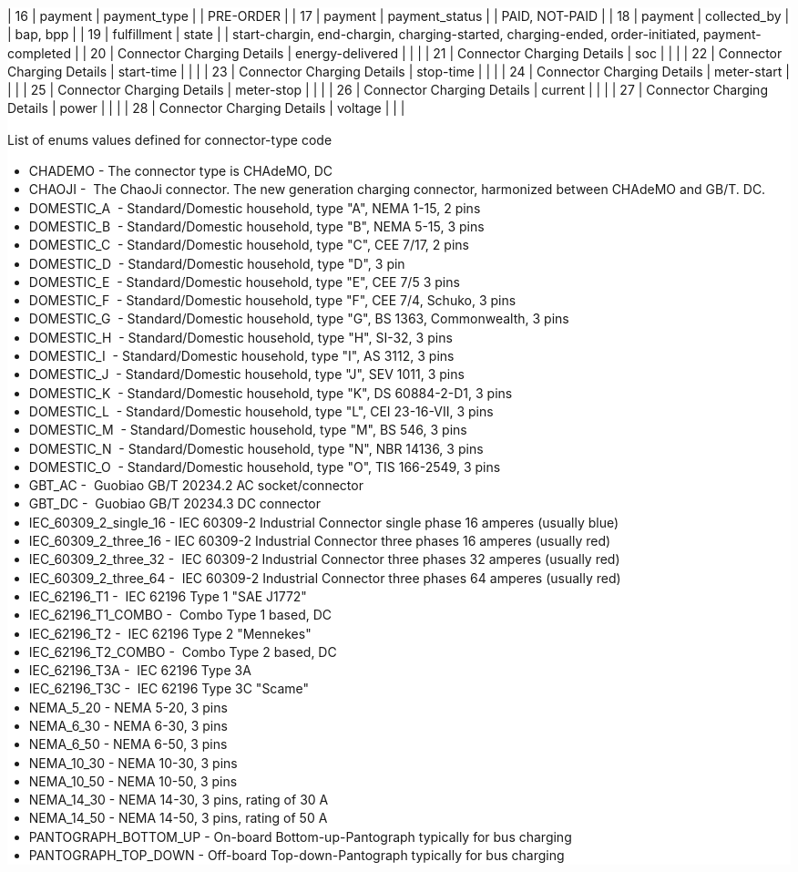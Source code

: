 | 16  | payment                       | payment_type     |         | PRE-ORDER                                                                                             |
| 17  | payment                       | payment_status   |         | PAID, NOT-PAID                                                                                        |
| 18  | payment                       | collected_by     |         | bap, bpp                                                                                              |
| 19  | fulfillment                   | state            |         | start-chargin, end-chargin, charging-started, charging-ended, order-initiated, payment-completed      |
| 20  | Connector Charging Details    | energy-delivered |         |                                                                                                       |
| 21  | Connector Charging Details    | soc              |         |                                                                                                       |
| 22  | Connector Charging Details    | start-time       |         |                                                                                                       |
| 23  | Connector Charging Details    | stop-time        |         |                                                                                                       |
| 24  | Connector Charging Details    | meter-start      |         |                                                                                                       |
| 25  | Connector Charging Details    | meter-stop       |         |                                                                                                       |
| 26  | Connector Charging Details    | current          |         |                                                                                                       |
| 27  | Connector Charging Details    | power            |         |                                                                                                       |
| 28  | Connector Charging Details    | voltage          |         |                                                                                                       |

List of enums values defined for connector-type code

- CHADEMO - The connector type is CHAdeMO, DC
- CHAOJI -  The ChaoJi connector. The new generation charging connector, harmonized between CHAdeMO and GB/T. DC.
- DOMESTIC_A  - Standard/Domestic household, type "A", NEMA 1-15, 2 pins
- DOMESTIC_B  - Standard/Domestic household, type "B", NEMA 5-15, 3 pins
- DOMESTIC_C  - Standard/Domestic household, type "C", CEE 7/17, 2 pins
- DOMESTIC_D  - Standard/Domestic household, type "D", 3 pin
- DOMESTIC_E  - Standard/Domestic household, type "E", CEE 7/5 3 pins
- DOMESTIC_F  - Standard/Domestic household, type "F", CEE 7/4, Schuko, 3 pins
- DOMESTIC_G  - Standard/Domestic household, type "G", BS 1363, Commonwealth, 3 pins
- DOMESTIC_H  - Standard/Domestic household, type "H", SI-32, 3 pins
- DOMESTIC_I  - Standard/Domestic household, type "I", AS 3112, 3 pins
- DOMESTIC_J  - Standard/Domestic household, type "J", SEV 1011, 3 pins
- DOMESTIC_K  - Standard/Domestic household, type "K", DS 60884-2-D1, 3 pins
- DOMESTIC_L  - Standard/Domestic household, type "L", CEI 23-16-VII, 3 pins
- DOMESTIC_M  - Standard/Domestic household, type "M", BS 546, 3 pins
- DOMESTIC_N  - Standard/Domestic household, type "N", NBR 14136, 3 pins
- DOMESTIC_O  - Standard/Domestic household, type "O", TIS 166-2549, 3 pins
- GBT_AC -  Guobiao GB/T 20234.2 AC socket/connector
- GBT_DC -  Guobiao GB/T 20234.3 DC connector
- IEC_60309_2_single_16 - IEC 60309-2 Industrial Connector single phase 16 amperes (usually blue)
- IEC_60309_2_three_16 - IEC 60309-2 Industrial Connector three phases 16 amperes (usually red)
- IEC_60309_2_three_32 -  IEC 60309-2 Industrial Connector three phases 32 amperes (usually red)
- IEC_60309_2_three_64 -  IEC 60309-2 Industrial Connector three phases 64 amperes (usually red)
- IEC_62196_T1 -  IEC 62196 Type 1 "SAE J1772"
- IEC_62196_T1_COMBO -  Combo Type 1 based, DC
- IEC_62196_T2 -  IEC 62196 Type 2 "Mennekes"
- IEC_62196_T2_COMBO -  Combo Type 2 based, DC
- IEC_62196_T3A -  IEC 62196 Type 3A
- IEC_62196_T3C -  IEC 62196 Type 3C "Scame"
- NEMA_5_20 - NEMA 5-20, 3 pins
- NEMA_6_30 - NEMA 6-30, 3 pins
- NEMA_6_50 - NEMA 6-50, 3 pins
- NEMA_10_30 - NEMA 10-30, 3 pins
- NEMA_10_50 - NEMA 10-50, 3 pins
- NEMA_14_30 - NEMA 14-30, 3 pins, rating of 30 A
- NEMA_14_50 - NEMA 14-50, 3 pins, rating of 50 A
- PANTOGRAPH_BOTTOM_UP - On-board Bottom-up-Pantograph typically for bus charging
- PANTOGRAPH_TOP_DOWN - Off-board Top-down-Pantograph typically for bus charging